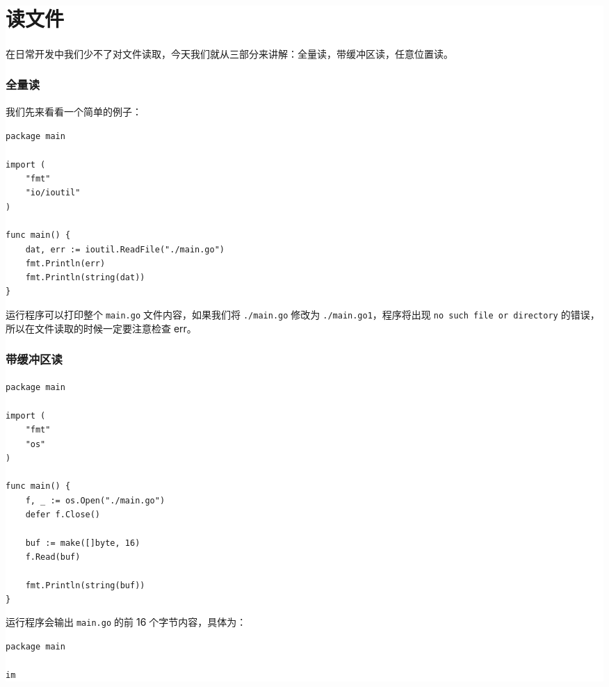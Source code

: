 # 读文件

在日常开发中我们少不了对文件读取，今天我们就从三部分来讲解：全量读，带缓冲区读，任意位置读。

### 全量读

我们先来看看一个简单的例子：

```golang
package main

import (
	"fmt"
	"io/ioutil"
)

func main() {
	dat, err := ioutil.ReadFile("./main.go")
	fmt.Println(err)
	fmt.Println(string(dat))
}
```

运行程序可以打印整个 `main.go` 文件内容，如果我们将 `./main.go` 修改为 `./main.go1`，程序将出现 `no such file or directory` 的错误，
所以在文件读取的时候一定要注意检查 err。

### 带缓冲区读

```golang
package main

import (
	"fmt"
	"os"
)

func main() {
	f, _ := os.Open("./main.go")
	defer f.Close()

	buf := make([]byte, 16)
	f.Read(buf)

	fmt.Println(string(buf))
}
```

运行程序会输出 `main.go` 的前 16 个字节内容，具体为：

```
package main

im
```
